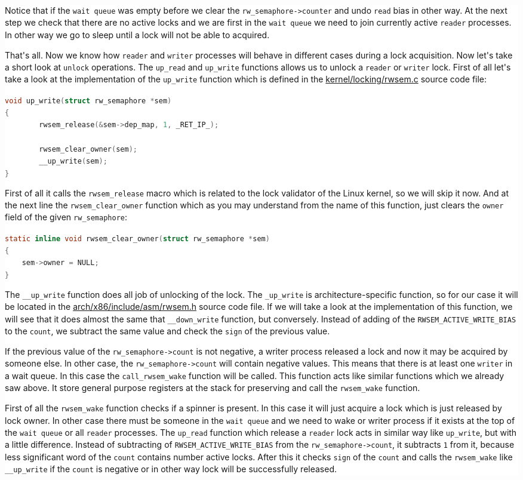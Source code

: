 Notice that if the `wait queue` was empty before we clear the `rw_semaphore->counter` and undo `read` bias in other way. At the next step we check that there are no active locks and we are first in the `wait queue` we need to join currently active `reader` processes. In other way we go to sleep until a lock will not be able to acquired.

That's all. Now we know how `reader` and `writer` processes will behave in different cases during a lock acquisition. Now let's take a short look at `unlock` operations. The `up_read` and `up_write` functions allows us to unlock a `reader` or `writer` lock. First of all let's take a look at the implementation of the `up_write` function which is defined in the [kernel/locking/rwsem.c](https://github.com/torvalds/linux/blob/16f73eb02d7e1765ccab3d2018e0bd98eb93d973/kernel/locking/rwsem.c) source code file:

```C
void up_write(struct rw_semaphore *sem)
{
        rwsem_release(&sem->dep_map, 1, _RET_IP_);

        rwsem_clear_owner(sem);
        __up_write(sem);
}
```

First of all it calls the `rwsem_release` macro which is related to the lock validator of the Linux kernel, so we will skip it now. And at the next line the `rwsem_clear_owner` function which as you may understand from the name of this function, just clears the `owner` field of the given `rw_semaphore`:

```C
static inline void rwsem_clear_owner(struct rw_semaphore *sem)
{
	sem->owner = NULL;
}
```

The `__up_write` function does all job of unlocking of the lock. The `_up_write` is architecture-specific function, so for our case it will be located in the [arch/x86/include/asm/rwsem.h](https://github.com/torvalds/linux/blob/16f73eb02d7e1765ccab3d2018e0bd98eb93d973/arch/x86/include/asm/rwsem.h) source code file. If we will take a look at the implementation of this function, we will see that it does almost the same that `__down_write` function, but conversely. Instead of adding of the `RWSEM_ACTIVE_WRITE_BIAS` to the `count`, we subtract the same value and check the `sign` of the previous value.

If the previous value of the `rw_semaphore->count` is not negative, a writer process released a lock and now it may be acquired by someone else. In other case, the `rw_semaphore->count` will contain negative values. This means that there is at least one `writer` in a wait queue. In this case the `call_rwsem_wake` function will be called. This function acts like similar functions which we already saw above. It store general purpose registers at the stack for preserving and call the `rwsem_wake` function.

First of all the `rwsem_wake` function checks if a spinner is present. In this case it will just acquire a lock which is just released by lock owner. In other case there must be someone in the `wait queue` and we need to wake or writer process if it exists at the top of the `wait queue` or all `reader` processes. The `up_read` function which release a `reader` lock acts in similar way like `up_write`, but with a little difference. Instead of subtracting of `RWSEM_ACTIVE_WRITE_BIAS` from the `rw_semaphore->count`, it subtracts `1` from it, because less significant word of the `count` contains number active locks. After this it checks `sign` of the `count` and calls the `rwsem_wake` like `__up_write` if the `count` is negative or in other way lock will be successfully released.
